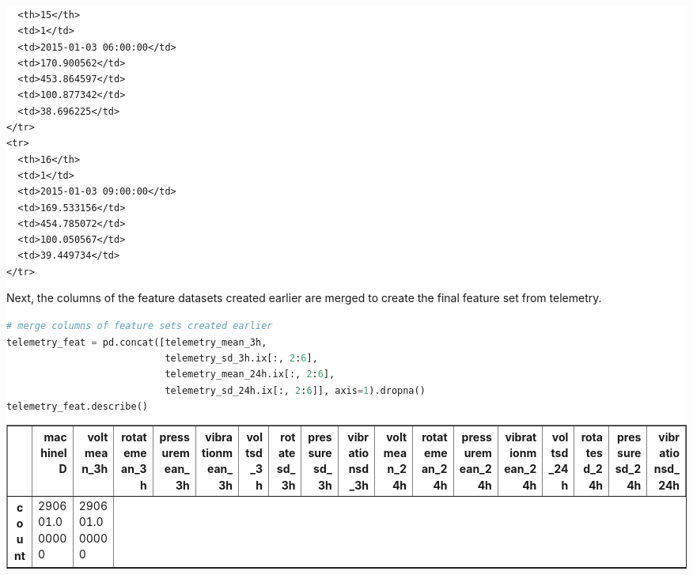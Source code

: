       <th>15</th>
      <td>1</td>
      <td>2015-01-03 06:00:00</td>
      <td>170.900562</td>
      <td>453.864597</td>
      <td>100.877342</td>
      <td>38.696225</td>
    </tr>
    <tr>
      <th>16</th>
      <td>1</td>
      <td>2015-01-03 09:00:00</td>
      <td>169.533156</td>
      <td>454.785072</td>
      <td>100.050567</td>
      <td>39.449734</td>
    </tr>
  </tbody>
</table>
</div>



Next, the columns of the feature datasets created earlier are merged to create the final feature set from telemetry.


```python
# merge columns of feature sets created earlier
telemetry_feat = pd.concat([telemetry_mean_3h,
                            telemetry_sd_3h.ix[:, 2:6],
                            telemetry_mean_24h.ix[:, 2:6],
                            telemetry_sd_24h.ix[:, 2:6]], axis=1).dropna()
telemetry_feat.describe()
```




<div>
<table border="1" class="dataframe">
  <thead>
    <tr style="text-align: right;">
      <th></th>
      <th>machineID</th>
      <th>voltmean_3h</th>
      <th>rotatemean_3h</th>
      <th>pressuremean_3h</th>
      <th>vibrationmean_3h</th>
      <th>voltsd_3h</th>
      <th>rotatesd_3h</th>
      <th>pressuresd_3h</th>
      <th>vibrationsd_3h</th>
      <th>voltmean_24h</th>
      <th>rotatemean_24h</th>
      <th>pressuremean_24h</th>
      <th>vibrationmean_24h</th>
      <th>voltsd_24h</th>
      <th>rotatesd_24h</th>
      <th>pressuresd_24h</th>
      <th>vibrationsd_24h</th>
    </tr>
  </thead>
  <tbody>
    <tr>
      <th>count</th>
      <td>290601.000000</td>
      <td>290601.000000</td>